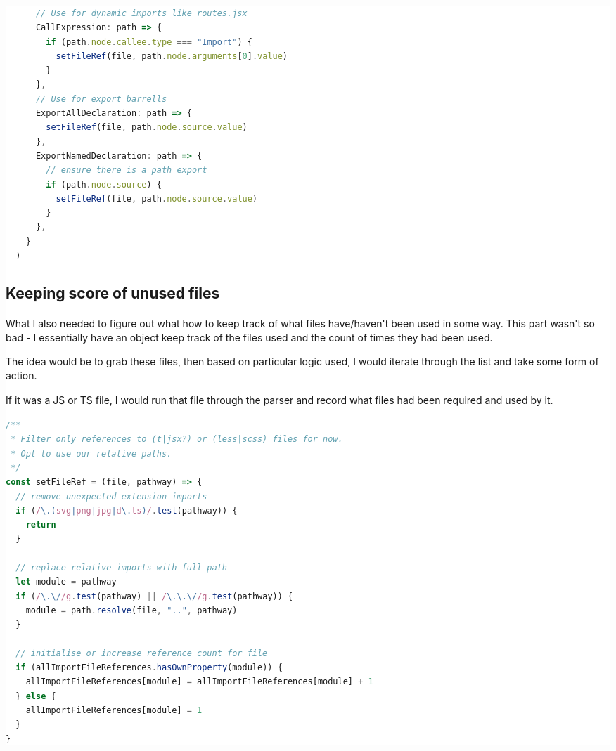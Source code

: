 ```javascript
      // Use for dynamic imports like routes.jsx
      CallExpression: path => {
        if (path.node.callee.type === "Import") {
          setFileRef(file, path.node.arguments[0].value)
        }
      },
      // Use for export barrells
      ExportAllDeclaration: path => {
        setFileRef(file, path.node.source.value)
      },
      ExportNamedDeclaration: path => {
        // ensure there is a path export
        if (path.node.source) {
          setFileRef(file, path.node.source.value)
        }
      },
    }
  )
```

<Ad />

## Keeping score of unused files

What I also needed to figure out what how to keep track of what files have/haven't been used in some way. This part wasn't so bad - I essentially have an object keep track of the files used and the count of times they had been used.

The idea would be to grab these files, then based on particular logic used, I would iterate through the list and take some form of action.

If it was a JS or TS file, I would run that file through the parser and record what files had been required and used by it.

```javascript
/**
 * Filter only references to (t|jsx?) or (less|scss) files for now.
 * Opt to use our relative paths.
 */
const setFileRef = (file, pathway) => {
  // remove unexpected extension imports
  if (/\.(svg|png|jpg|d\.ts)/.test(pathway)) {
    return
  }

  // replace relative imports with full path
  let module = pathway
  if (/\.\//g.test(pathway) || /\.\.\//g.test(pathway)) {
    module = path.resolve(file, "..", pathway)
  }

  // initialise or increase reference count for file
  if (allImportFileReferences.hasOwnProperty(module)) {
    allImportFileReferences[module] = allImportFileReferences[module] + 1
  } else {
    allImportFileReferences[module] = 1
  }
}
```
